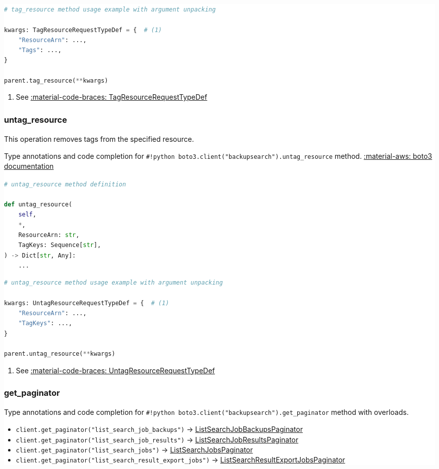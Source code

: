 ```python
# tag_resource method usage example with argument unpacking

kwargs: TagResourceRequestTypeDef = {  # (1)
    "ResourceArn": ...,
    "Tags": ...,
}

parent.tag_resource(**kwargs)
```

1. See [:material-code-braces: TagResourceRequestTypeDef](./type_defs.md#tagresourcerequesttypedef)

### untag\_resource

This operation removes tags from the specified resource.

Type annotations and code completion for `#!python boto3.client("backupsearch").untag_resource` method.
[:material-aws: boto3 documentation](https://boto3.amazonaws.com/v1/documentation/api/latest/reference/services/backupsearch/client/untag_resource.html)

```python
# untag_resource method definition

def untag_resource(
    self,
    *,
    ResourceArn: str,
    TagKeys: Sequence[str],
) -> Dict[str, Any]:
    ...
```

```python
# untag_resource method usage example with argument unpacking

kwargs: UntagResourceRequestTypeDef = {  # (1)
    "ResourceArn": ...,
    "TagKeys": ...,
}

parent.untag_resource(**kwargs)
```

1. See [:material-code-braces: UntagResourceRequestTypeDef](./type_defs.md#untagresourcerequesttypedef)



### get_paginator

Type annotations and code completion for `#!python boto3.client("backupsearch").get_paginator` method with overloads.

- `client.get_paginator("list_search_job_backups")` -> [ListSearchJobBackupsPaginator](./paginators.md#listsearchjobbackupspaginator)
- `client.get_paginator("list_search_job_results")` -> [ListSearchJobResultsPaginator](./paginators.md#listsearchjobresultspaginator)
- `client.get_paginator("list_search_jobs")` -> [ListSearchJobsPaginator](./paginators.md#listsearchjobspaginator)
- `client.get_paginator("list_search_result_export_jobs")` -> [ListSearchResultExportJobsPaginator](./paginators.md#listsearchresultexportjobspaginator)




